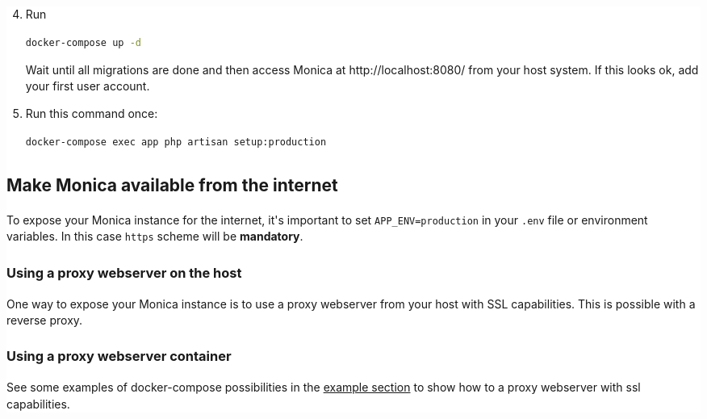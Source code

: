 4. Run
   ```sh
   docker-compose up -d
   ```

   Wait until all migrations are done and then access Monica at http://localhost:8080/ from your host system.
   If this looks ok, add your first user account.

5. Run this command once:
   ```sh
   docker-compose exec app php artisan setup:production
   ```

## Make Monica available from the internet 

To expose your Monica instance for the internet, it's important to set `APP_ENV=production` in your `.env` file or environment variables. In this case `https` scheme will be **mandatory**.

### Using a proxy webserver on the host

One way to expose your Monica instance is to use a proxy webserver from your host with SSL capabilities. This is possible with a reverse proxy.

### Using a proxy webserver container

See some examples of docker-compose possibilities in the [example section](/.examples) to show how to a proxy webserver with ssl capabilities.
